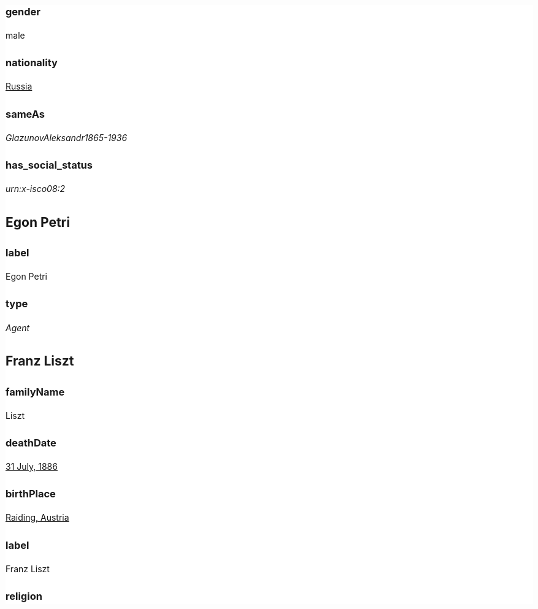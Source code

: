 ### gender


male

### nationality


[Russia](#Russia)

### sameAs


*GlazunovAleksandr1865-1936*

### has_social_status


*urn:x-isco08:2*

## Egon Petri

### label


Egon Petri

### type


*Agent*

## Franz Liszt

### familyName


Liszt

### deathDate


[31 July, 1886](#31-July-1886)

### birthPlace


[Raiding, Austria](#Raiding-Austria)

### label


Franz Liszt

### religion

